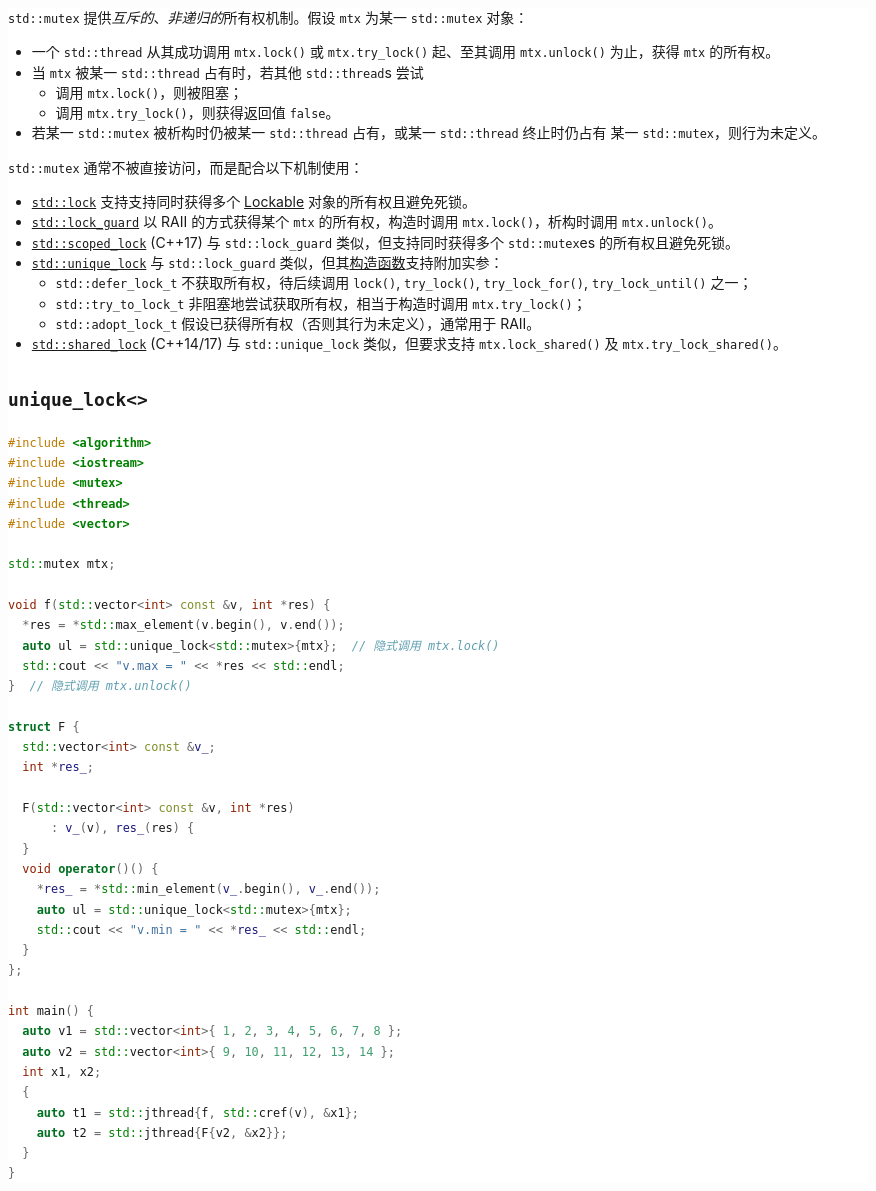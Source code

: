 `std::mutex` 提供*互斥的*、*非递归的*所有权机制。假设 `mtx` 为某一 `std::mutex` 对象：
- 一个 `std::thread` 从其成功调用 `mtx.lock()` 或 `mtx.try_lock()` 起、至其调用 `mtx.unlock()` 为止，获得 `mtx` 的所有权。
- 当 `mtx` 被某一 `std::thread` 占有时，若其他 `std::thread`s 尝试
  - 调用 `mtx.lock()`，则被阻塞；
  - 调用 `mtx.try_lock()`，则获得返回值 `false`。
- 若某一 `std::mutex` 被析构时仍被某一 `std::thread` 占有，或某一 `std::thread` 终止时仍占有 某一 `std::mutex`，则行为未定义。

`std::mutex` 通常不被直接访问，而是配合以下机制使用：
- [`std::lock`](https://en.cppreference.com/w/cpp/thread/lock) 支持支持同时获得多个 [Lockable](https://en.cppreference.com/w/cpp/named_req/Lockable) 对象的所有权且避免死锁。
- [`std::lock_guard`](https://en.cppreference.com/w/cpp/thread/lock_guard) 以 RAII 的方式获得某个 `mtx` 的所有权，构造时调用 `mtx.lock()`，析构时调用 `mtx.unlock()`。
- [`std::scoped_lock`](https://en.cppreference.com/w/cpp/thread/scoped_lock) (C++17) 与 `std::lock_guard` 类似，但支持同时获得多个 `std::mutex`es 的所有权且避免死锁。
- [`std::unique_lock`](https://en.cppreference.com/w/cpp/thread/unique_lock) 与 `std::lock_guard` 类似，但其[构造函数](https://en.cppreference.com/w/cpp/thread/unique_lock/unique_lock)支持附加实参：
  - `std::defer_lock_t` 不获取所有权，待后续调用 `lock()`, `try_lock()`, `try_lock_for()`, `try_lock_until()` 之一；
  - `std::try_to_lock_t` 非阻塞地尝试获取所有权，相当于构造时调用 `mtx.try_lock()`；
  - `std::adopt_lock_t` 假设已获得所有权（否则其行为未定义），通常用于 RAII。
- [`std::shared_lock`](https://en.cppreference.com/w/cpp/thread/shared_lock) (C++14/17) 与 `std::unique_lock` 类似，但要求支持 `mtx.lock_shared()` 及 `mtx.try_lock_shared()`。

## `unique_lock<>`

```cpp
#include <algorithm>
#include <iostream>
#include <mutex>
#include <thread>
#include <vector>

std::mutex mtx;

void f(std::vector<int> const &v, int *res) {
  *res = *std::max_element(v.begin(), v.end());
  auto ul = std::unique_lock<std::mutex>{mtx};  // 隐式调用 mtx.lock()
  std::cout << "v.max = " << *res << std::endl;
}  // 隐式调用 mtx.unlock()

struct F {
  std::vector<int> const &v_;
  int *res_;

  F(std::vector<int> const &v, int *res)
      : v_(v), res_(res) {
  }
  void operator()() {
    *res_ = *std::min_element(v_.begin(), v_.end());
    auto ul = std::unique_lock<std::mutex>{mtx};
    std::cout << "v.min = " << *res_ << std::endl;
  }
};

int main() {
  auto v1 = std::vector<int>{ 1, 2, 3, 4, 5, 6, 7, 8 };
  auto v2 = std::vector<int>{ 9, 10, 11, 12, 13, 14 };
  int x1, x2;
  {
    auto t1 = std::jthread{f, std::cref(v), &x1};
    auto t2 = std::jthread{F{v2, &x2}};
  }
}
```
